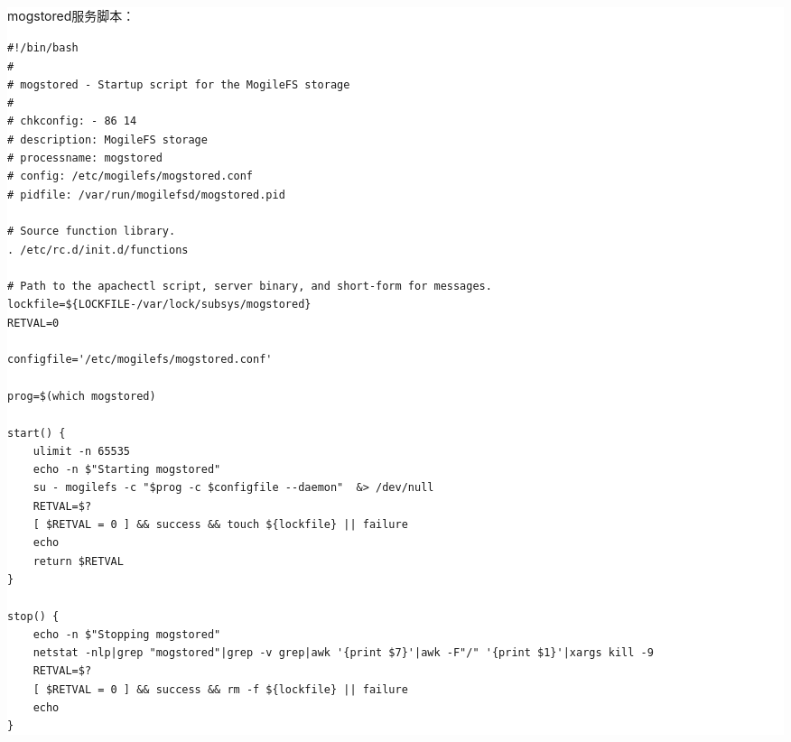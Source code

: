 
mogstored服务脚本：

	#!/bin/bash
	#
	# mogstored - Startup script for the MogileFS storage
	#
	# chkconfig: - 86 14
	# description: MogileFS storage 
	# processname: mogstored
	# config: /etc/mogilefs/mogstored.conf 
	# pidfile: /var/run/mogilefsd/mogstored.pid
	
	# Source function library.
	. /etc/rc.d/init.d/functions
	
	# Path to the apachectl script, server binary, and short-form for messages.
	lockfile=${LOCKFILE-/var/lock/subsys/mogstored} 
	RETVAL=0
	
	configfile='/etc/mogilefs/mogstored.conf'
	
	prog=$(which mogstored)
	
	start() { 
	    ulimit -n 65535
	    echo -n $"Starting mogstored"
	    su - mogilefs -c "$prog -c $configfile --daemon"  &> /dev/null
	    RETVAL=$?
	    [ $RETVAL = 0 ] && success && touch ${lockfile} || failure
	    echo
	    return $RETVAL
	}
	
	stop() {
	    echo -n $"Stopping mogstored" 
	    netstat -nlp|grep "mogstored"|grep -v grep|awk '{print $7}'|awk -F"/" '{print $1}'|xargs kill -9 
	    RETVAL=$?
	    [ $RETVAL = 0 ] && success && rm -f ${lockfile} || failure
	    echo
	}
	

[image-1]:	https://github.com/chenyanshan/images/blob/master/linux/server/MogileFS/DraggedImage.png?raw=true
[image-2]:	https://github.com/chenyanshan/images/blob/master/linux/server/MogileFS/1436240537199390.jpg?raw=true
[image-3]:	https://github.com/chenyanshan/images/blob/master/linux/server/MogileFS/DraggedImage-1.png?raw=true
[image-4]:	https://github.com/chenyanshan/images/blob/master/linux/server/MogileFS/DraggedImage-2.png?raw=true
[image-5]:	https://github.com/chenyanshan/images/blob/master/linux/server/MogileFS/DraggedImage-3.png?raw=true
[image-6]:	https://github.com/chenyanshan/images/blob/master/linux/server/MogileFS/DraggedImage-4.png?raw=true
[image-7]:	https://github.com/chenyanshan/images/blob/master/linux/server/MogileFS/DraggedImage-5.png?raw=true
[image-8]:	https://github.com/chenyanshan/images/blob/master/linux/server/MogileFS/DraggedImage-6.png?raw=true
[image-9]:	https://github.com/chenyanshan/images/blob/master/linux/server/MogileFS/DraggedImage-7.png?raw=true
[image-10]:	https://github.com/chenyanshan/images/blob/master/linux/server/MogileFS/DraggedImage-8.png?raw=true
[image-11]:	https://github.com/chenyanshan/images/blob/master/linux/server/MogileFS/DraggedImage-9.png?raw=true